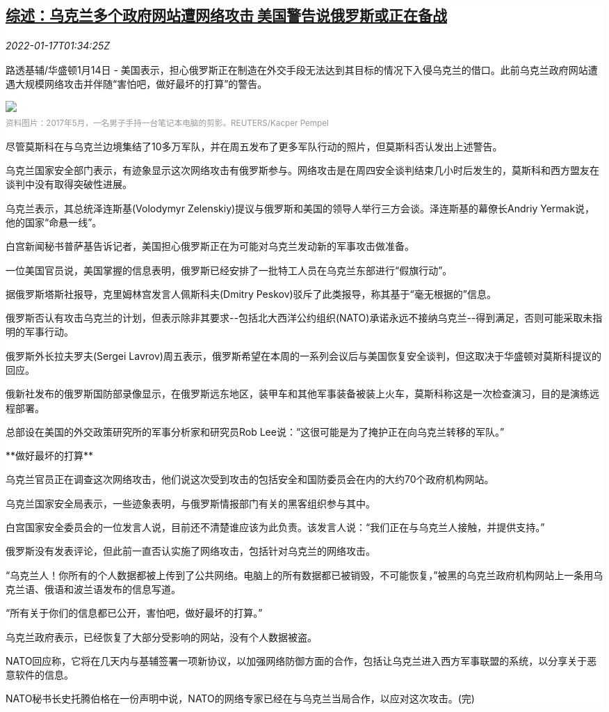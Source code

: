 
[综述：乌克兰多个政府网站遭网络攻击 美国警告说俄罗斯或正在备战](https://cn.reuters.com/article/ukraine-gov-website-attack-us-ru-0117-idCNKBS2JR03I)
------

<div><i>2022-01-17T01:34:25Z</i></div><p>路透基辅/华盛顿1月14日 - 美国表示，担心俄罗斯正在制造在外交手段无法达到其目标的情况下入侵乌克兰的借口。此前乌克兰政府网站遭遇大规模网络攻击并伴随“害怕吧，做好最坏的打算”的警告。</p><img src="https://static.reuters.com/resources/r/?m=02&d=20220117&t=2&i=1588013723&r=LYNXMPEI0G019" width="100%"><div><small style="color: #999;">资料图片：2017年5月，一名男子手持一台笔记本电脑的剪影。REUTERS/Kacper Pempel</small></div><p>尽管莫斯科在与乌克兰边境集结了10多万军队，并在周五发布了更多军队行动的照片，但莫斯科否认发出上述警告。</p><p>乌克兰国家安全部门表示，有迹象显示这次网络攻击有俄罗斯参与。网络攻击是在周四安全谈判结束几小时后发生的，莫斯科和西方盟友在谈判中没有取得突破性进展。</p><p>乌克兰表示，其总统泽连斯基(Volodymyr Zelenskiy)提议与俄罗斯和美国的领导人举行三方会谈。泽连斯基的幕僚长Andriy Yermak说，他的国家“命悬一线”。</p><p>白宫新闻秘书普萨基告诉记者，美国担心俄罗斯正在为可能对乌克兰发动新的军事攻击做准备。</p><p>一位美国官员说，美国掌握的信息表明，俄罗斯已经安排了一批特工人员在乌克兰东部进行“假旗行动”。</p><p>据俄罗斯塔斯社报导，克里姆林宫发言人佩斯科夫(Dmitry Peskov)驳斥了此类报导，称其基于“毫无根据的”信息。</p><p>俄罗斯否认有攻击乌克兰的计划，但表示除非其要求--包括北大西洋公约组织(NATO)承诺永远不接纳乌克兰--得到满足，否则可能采取未指明的军事行动。</p><p>俄罗斯外长拉夫罗夫(Sergei Lavrov)周五表示，俄罗斯希望在本周的一系列会议后与美国恢复安全谈判，但这取决于华盛顿对莫斯科提议的回应。</p><p>俄新社发布的俄罗斯国防部录像显示，在俄罗斯远东地区，装甲车和其他军事装备被装上火车，莫斯科称这是一次检查演习，目的是演练远程部署。</p><p>总部设在美国的外交政策研究所的军事分析家和研究员Rob Lee说：“这很可能是为了掩护正在向乌克兰转移的军队。”</p><p>**做好最坏的打算**</p><p>乌克兰官员正在调查这次网络攻击，他们说这次受到攻击的包括安全和国防委员会在内的大约70个政府机构网站。</p><p>乌克兰国家安全局表示，一些迹象表明，与俄罗斯情报部门有关的黑客组织参与其中。</p><p>白宫国家安全委员会的一位发言人说，目前还不清楚谁应该为此负责。该发言人说：“我们正在与乌克兰人接触，并提供支持。”</p><p>俄罗斯没有发表评论，但此前一直否认实施了网络攻击，包括针对乌克兰的网络攻击。</p><p>“乌克兰人！你所有的个人数据都被上传到了公共网络。电脑上的所有数据都已被销毁，不可能恢复，”被黑的乌克兰政府机构网站上一条用乌克兰语、俄语和波兰语发布的信息写道。</p><p>“所有关于你们的信息都已公开，害怕吧，做好最坏的打算。”</p><p>乌克兰政府表示，已经恢复了大部分受影响的网站，没有个人数据被盗。</p><p>NATO回应称，它将在几天内与基辅签署一项新协议，以加强网络防御方面的合作，包括让乌克兰进入西方军事联盟的系统，以分享关于恶意软件的信息。</p><p>NATO秘书长史托腾伯格在一份声明中说，NATO的网络专家已经在与乌克兰当局合作，以应对这次攻击。(完)</p>

